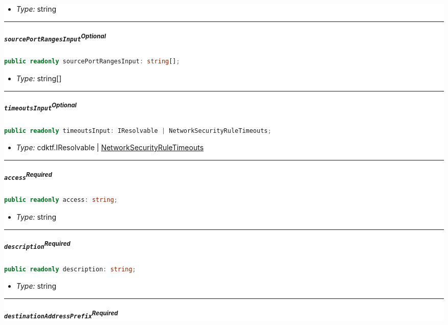 - *Type:* string

---

##### `sourcePortRangesInput`<sup>Optional</sup> <a name="sourcePortRangesInput" id="@cdktf/provider-azurestack.networkSecurityRule.NetworkSecurityRule.property.sourcePortRangesInput"></a>

```typescript
public readonly sourcePortRangesInput: string[];
```

- *Type:* string[]

---

##### `timeoutsInput`<sup>Optional</sup> <a name="timeoutsInput" id="@cdktf/provider-azurestack.networkSecurityRule.NetworkSecurityRule.property.timeoutsInput"></a>

```typescript
public readonly timeoutsInput: IResolvable | NetworkSecurityRuleTimeouts;
```

- *Type:* cdktf.IResolvable | <a href="#@cdktf/provider-azurestack.networkSecurityRule.NetworkSecurityRuleTimeouts">NetworkSecurityRuleTimeouts</a>

---

##### `access`<sup>Required</sup> <a name="access" id="@cdktf/provider-azurestack.networkSecurityRule.NetworkSecurityRule.property.access"></a>

```typescript
public readonly access: string;
```

- *Type:* string

---

##### `description`<sup>Required</sup> <a name="description" id="@cdktf/provider-azurestack.networkSecurityRule.NetworkSecurityRule.property.description"></a>

```typescript
public readonly description: string;
```

- *Type:* string

---

##### `destinationAddressPrefix`<sup>Required</sup> <a name="destinationAddressPrefix" id="@cdktf/provider-azurestack.networkSecurityRule.NetworkSecurityRule.property.destinationAddressPrefix"></a>
